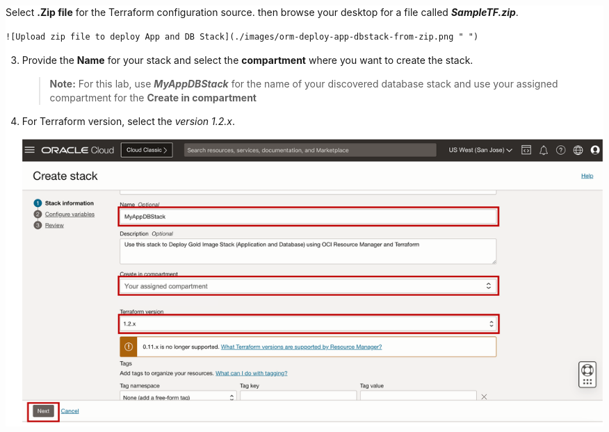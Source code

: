    Select **.Zip file** for the Terraform configuration source. then browse your desktop for a file called ***SampleTF.zip***. 
   
   
    ![Upload zip file to deploy App and DB Stack](./images/orm-deploy-app-dbstack-from-zip.png " ")


3. Provide the **Name** for your stack and select the **compartment** where you want to create the stack.

    >**Note:** For this lab, use ***MyAppDBStack*** for the name of your discovered database stack and use your assigned compartment for the **Create in compartment**

4. For Terraform version, select the *version 1.2.x*.
   
   ![Upload zip file to deploy App and DB Stack](./images/orm-create-name-stack.png " ")
